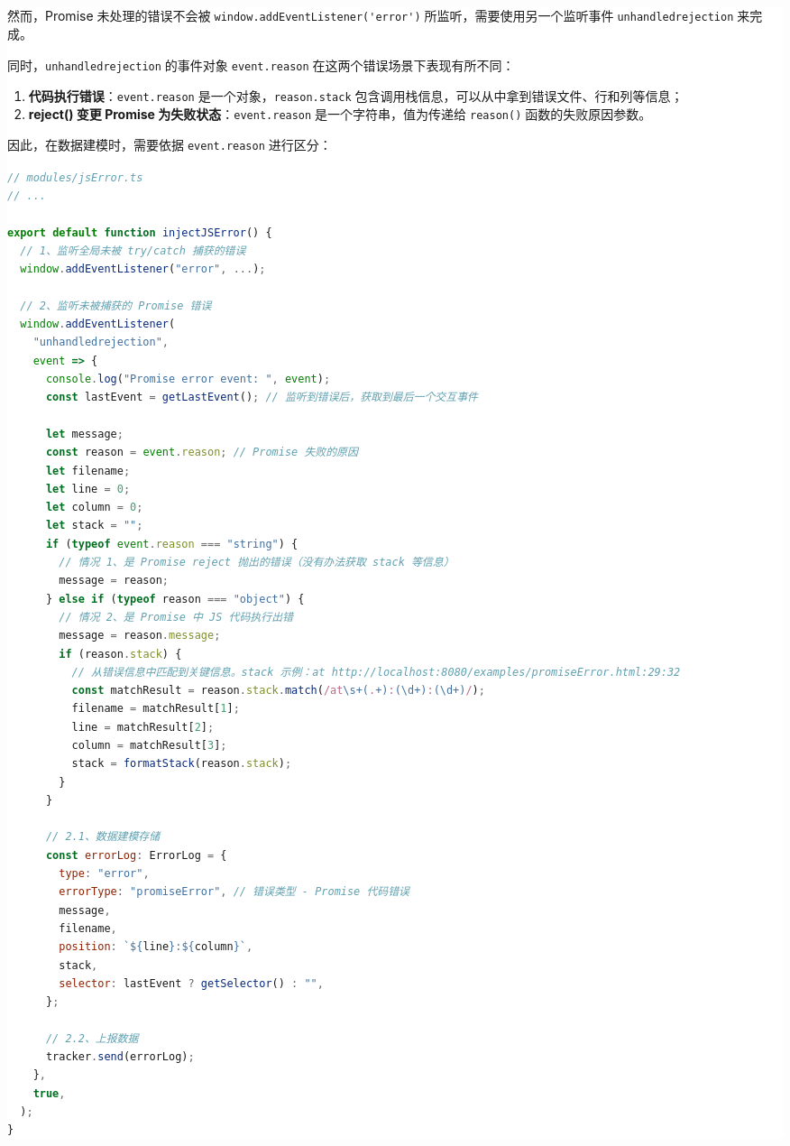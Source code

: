 然而，Promise 未处理的错误不会被 `window.addEventListener('error')` 所监听，需要使用另一个监听事件 `unhandledrejection` 来完成。

同时，`unhandledrejection` 的事件对象 `event.reason` 在这两个错误场景下表现有所不同：

1.  **代码执行错误**：`event.reason` 是一个对象，`reason.stack` 包含调用栈信息，可以从中拿到错误文件、行和列等信息；
2.  **reject() 变更 Promise 为失败状态**：`event.reason` 是一个字符串，值为传递给 `reason()` 函数的失败原因参数。

因此，在数据建模时，需要依据 `event.reason` 进行区分：

```javascript
// modules/jsError.ts
// ...

export default function injectJSError() {
  // 1、监听全局未被 try/catch 捕获的错误
  window.addEventListener("error", ...);

  // 2、监听未被捕获的 Promise 错误
  window.addEventListener(
    "unhandledrejection",
    event => {
      console.log("Promise error event: ", event);
      const lastEvent = getLastEvent(); // 监听到错误后，获取到最后一个交互事件

      let message;
      const reason = event.reason; // Promise 失败的原因
      let filename;
      let line = 0;
      let column = 0;
      let stack = "";
      if (typeof event.reason === "string") {
        // 情况 1、是 Promise reject 抛出的错误（没有办法获取 stack 等信息）
        message = reason;
      } else if (typeof reason === "object") {
        // 情况 2、是 Promise 中 JS 代码执行出错
        message = reason.message;
        if (reason.stack) {
          // 从错误信息中匹配到关键信息。stack 示例：at http://localhost:8080/examples/promiseError.html:29:32
          const matchResult = reason.stack.match(/at\s+(.+):(\d+):(\d+)/);
          filename = matchResult[1];
          line = matchResult[2];
          column = matchResult[3];
          stack = formatStack(reason.stack);
        }
      }

      // 2.1、数据建模存储
      const errorLog: ErrorLog = {
        type: "error",
        errorType: "promiseError", // 错误类型 - Promise 代码错误
        message,
        filename,
        position: `${line}:${column}`,
        stack,
        selector: lastEvent ? getSelector() : "",
      };

      // 2.2、上报数据
      tracker.send(errorLog);
    },
    true,
  );
}
```
